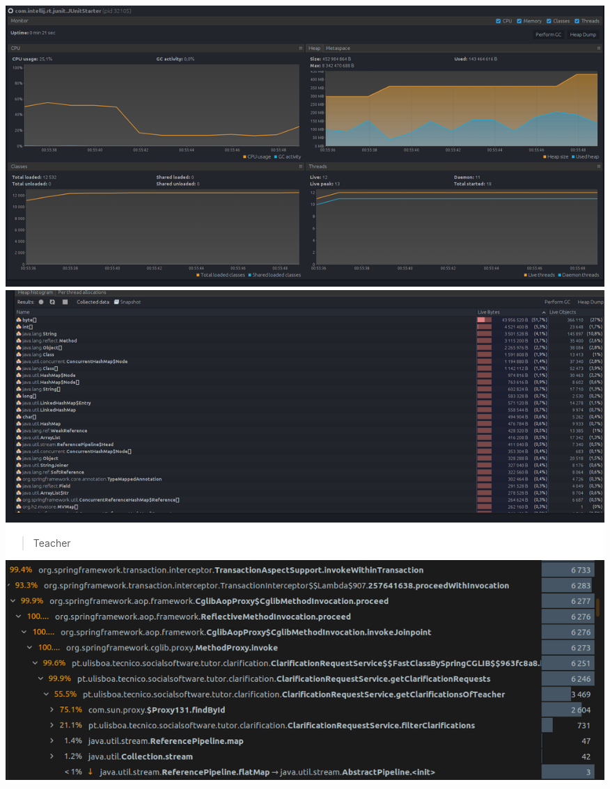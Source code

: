 ![Profiling Graphs](./assets/p2.md/DdP/Profiling/getClrReq/Student/Graphs.png)
![Profiling Heap](./assets/p2.md/DdP/Profiling/getClrReq/Student/Heap.png)

  > Teacher

![Profiling Percentages](./assets/p2.md/DdP/Profiling/getClrReq/Teacher/SummaryReport.png)